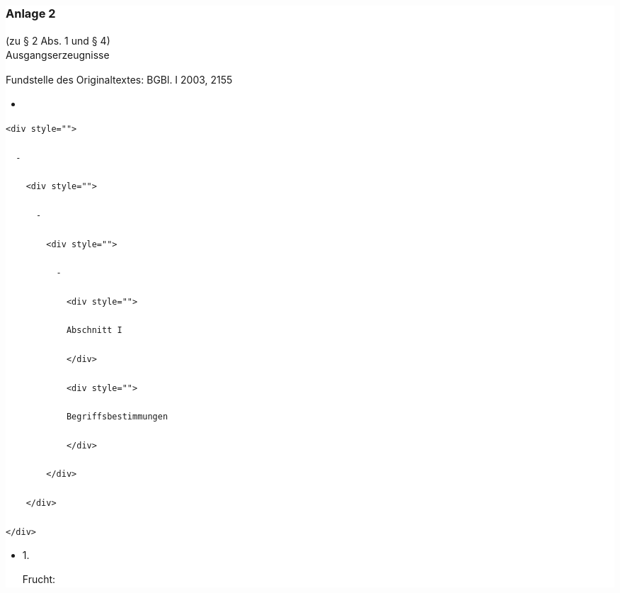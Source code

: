 </div>

<span id="BJNR215100003BJNE001100000.html"></span>

### Anlage 2  
(zu § 2 Abs. 1 und § 4)  
Ausgangserzeugnisse

<div>

<div class="jnhtml">

<div>

<div class="jurAbsatz">

<div class="kommentar_Fundstelle">

Fundstelle des Originaltextes: BGBl. I 2003, 2155

</div>

</div>

<div class="jurAbsatz">

  - 
    
    <div style="">
    
      - 
        
        <div style="">
        
          - 
            
            <div style="">
            
              - 
                
                <div style="">
                
                Abschnitt I
                
                </div>
                
                <div style="">
                
                Begriffsbestimmungen
                
                </div>
            
            </div>
        
        </div>
    
    </div>

  - 1\.
    
    <div style="">
    
    Frucht:
    